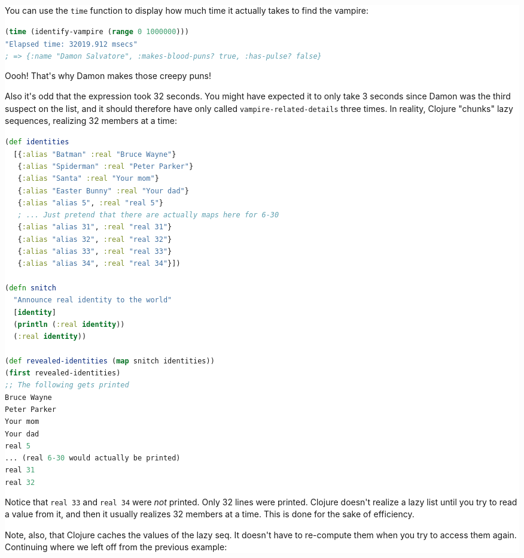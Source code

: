 You can use the `time` function to display how much time it actually
takes to find the vampire:

```clojure
(time (identify-vampire (range 0 1000000)))
"Elapsed time: 32019.912 msecs"
; => {:name "Damon Salvatore", :makes-blood-puns? true, :has-pulse? false}
```

Oooh! That's why Damon makes those creepy puns!

Also it's odd that the expression took 32 seconds. You might have
expected it to only take 3 seconds since Damon was the third suspect
on the list, and it should therefore have only called
`vampire-related-details` three times. In reality, Clojure "chunks"
lazy sequences, realizing 32 members at a time:

```clojure
(def identities
  [{:alias "Batman" :real "Bruce Wayne"}
   {:alias "Spiderman" :real "Peter Parker"}
   {:alias "Santa" :real "Your mom"}
   {:alias "Easter Bunny" :real "Your dad"}
   {:alias "alias 5", :real "real 5"}
   ; ... Just pretend that there are actually maps here for 6-30
   {:alias "alias 31", :real "real 31"}
   {:alias "alias 32", :real "real 32"}
   {:alias "alias 33", :real "real 33"}
   {:alias "alias 34", :real "real 34"}])

(defn snitch
  "Announce real identity to the world"
  [identity]
  (println (:real identity))
  (:real identity))

(def revealed-identities (map snitch identities))
(first revealed-identities)
;; The following gets printed
Bruce Wayne
Peter Parker
Your mom
Your dad
real 5
... (real 6-30 would actually be printed)
real 31
real 32
```

Notice that `real 33` and `real 34` were *not* printed. Only 32 lines
were printed. Clojure doesn't realize a lazy list until you try to
read a value from it, and then it usually realizes 32 members at a
time. This is done for the sake of efficiency.

Note, also, that Clojure caches the values of the lazy seq. It doesn't
have to re-compute them when you try to access them again. Continuing
where we left off from the previous example:
